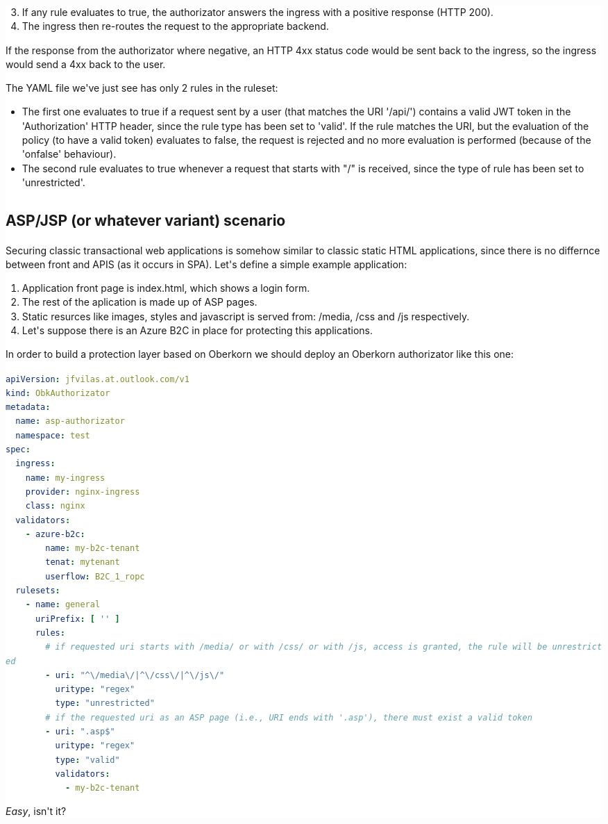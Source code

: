   3. If any rule evaluates to true, the authorizator answers the ingress with a positive response (HTTP 200).
  4. The ingress then re-routes the request to the appropriate backend.

If the response from the authorizator where negative, an HTTP 4xx status code would be sent back to the ingress, so the ingress would send a 4xx back to the user.

The YAML file we've just see has only 2 rules in the ruleset:
  - The first one evaluates to true if a request sent by a user (that matches the URI '/api/') contains a valid JWT token in the 'Authorization' HTTP header, since the rule type has been set to 'valid'. If the rule matches the URI, but the evaluation of the policy (to have a valid token) evaluates to false, the request is rejected and no more evaluation is performed (because of the 'onfalse' behaviour).
  - The second rule evaluates to true whenever a request that starts with "/" is received, since the type of rule has been set to 'unrestricted'.


## ASP/JSP (or whatever variant) scenario
Securing classic transactional web applications is somehow similar to classic static HTML applications, since there is no differnce between front and APIS (as it occurs in SPA). Let's define a simple example application:
  1. Application front page is index.html, which shows a login form.
  2. The rest of the aplication is made up of ASP pages.
  3. Static resurces like images, styles and javascript is served from: /media, /css and /js respectively.
  4. Let's suppose there is an Azure B2C in place for protecting this applications.

In order to build a protection layer based on Oberkorn we should deploy an Oberkorn authorizator like this one:

```yaml
apiVersion: jfvilas.at.outlook.com/v1
kind: ObkAuthorizator
metadata:
  name: asp-authorizator
  namespace: test
spec:
  ingress:
    name: my-ingress
    provider: nginx-ingress
    class: nginx
  validators:
    - azure-b2c:
        name: my-b2c-tenant
        tenat: mytenant
        userflow: B2C_1_ropc
  rulesets:
    - name: general
      uriPrefix: [ '' ]
      rules:
        # if requested uri starts with /media/ or with /css/ or with /js, access is granted, the rule will be unrestricted 
        - uri: "^\/media\/|^\/css\/|^\/js\/"
          uritype: "regex"
          type: "unrestricted"
        # if the requested uri as an ASP page (i.e., URI ends with '.asp'), there must exist a valid token
        - uri: ".asp$"
          uritype: "regex"
          type: "valid"
          validators:
            - my-b2c-tenant
```
*Easy*, isn't it?
